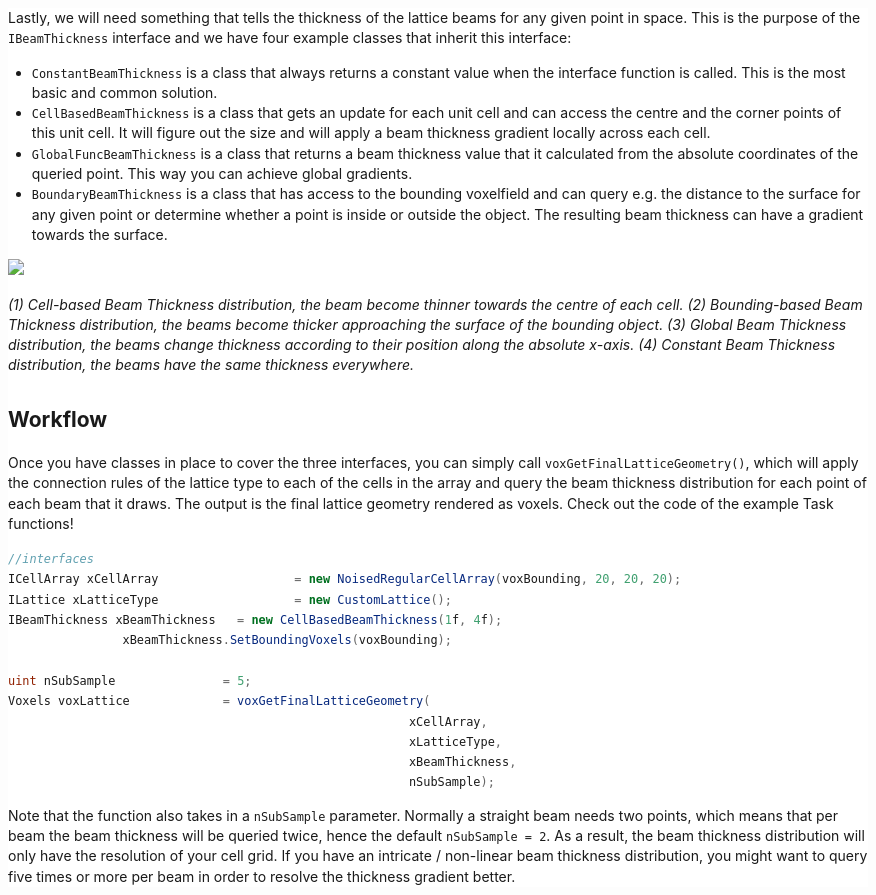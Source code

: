 Lastly, we will need something that tells the thickness of the lattice beams for any given point in space. This is the purpose of the `IBeamThickness` interface and we have four example classes that inherit this interface:

- `ConstantBeamThickness` is a class that always returns a constant value when the interface function is called. This is the most basic and common solution.
- `CellBasedBeamThickness` is a class that gets an update for each unit cell and can access the centre and the corner points of this unit cell. It will figure out the size and will apply a beam thickness gradient locally across each cell.
- `GlobalFuncBeamThickness` is a class that returns a beam thickness value that it calculated from the absolute coordinates of the queried point. This way you can achieve global gradients.
- `BoundaryBeamThickness` is a class that has access to the bounding voxelfield and can query e.g. the distance to the surface for any given point or determine whether a point is inside or outside the object. The resulting beam thickness can have a gradient towards the surface.

![](Documentation/BeamThicknesses.jpg)

*(1) Cell-based Beam Thickness distribution, the beam become thinner towards the centre of each cell. (2) Bounding-based Beam Thickness distribution, the beams become thicker approaching the surface of the bounding object. (3) Global Beam Thickness distribution, the beams change thickness according to their position along the absolute x-axis. (4) Constant Beam Thickness distribution, the beams have the same thickness everywhere.*



## Workflow

Once you have classes in place to cover the three interfaces, you can simply call `voxGetFinalLatticeGeometry()`, which will apply the connection rules of the lattice type to each of the cells in the array and query the beam thickness distribution for each point of each beam that it draws. The output is the final lattice geometry rendered as voxels. Check out the code of the example Task functions!



```c#
//interfaces
ICellArray xCellArray					= new NoisedRegularCellArray(voxBounding, 20, 20, 20);
ILattice xLatticeType					= new CustomLattice();
IBeamThickness xBeamThickness	= new CellBasedBeamThickness(1f, 4f);
			    xBeamThickness.SetBoundingVoxels(voxBounding);

uint nSubSample               = 5;
Voxels voxLattice             = voxGetFinalLatticeGeometry(
                                                        xCellArray,
                                                        xLatticeType,
                                                        xBeamThickness,
                                                        nSubSample);
```



Note that the function also takes in a `nSubSample` parameter. Normally a straight beam needs two points, which means that per beam the beam thickness will be queried twice, hence the default `nSubSample = 2`.  As a result, the beam thickness distribution will only have the resolution of your cell grid. If you have an intricate / non-linear beam thickness distribution, you might want to query five times or more per beam in order to resolve the thickness gradient better.
